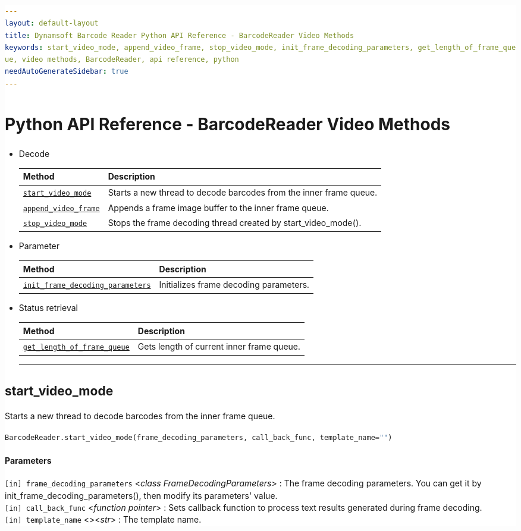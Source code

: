 ```yaml
---
layout: default-layout
title: Dynamsoft Barcode Reader Python API Reference - BarcodeReader Video Methods
keywords: start_video_mode, append_video_frame, stop_video_mode, init_frame_decoding_parameters, get_length_of_frame_queue, video methods, BarcodeReader, api reference, python
needAutoGenerateSidebar: true
---
```


# Python API Reference - BarcodeReader Video Methods

- Decode
    
   | Method               | Description |
   |----------------------|-------------|
   | [`start_video_mode`](#start_video_mode) | Starts a new thread to decode barcodes from the inner frame queue. |
   | [`append_video_frame`](#append_video_frame) | Appends a frame image buffer to the inner frame queue. |
   | [`stop_video_mode`](#stop_video_mode) | Stops the frame decoding thread created by start_video_mode(). |

- Parameter
   
   | Method               | Description |
   |----------------------|-------------|
   | [`init_frame_decoding_parameters`](#init_frame_decoding_parameters) | Initializes frame decoding parameters. |

- Status retrieval
   
   | Method               | Description |
   |----------------------|-------------|
   | [`get_length_of_frame_queue`](#get_length_of_frame_queue) | Gets length of current inner frame queue. |

  ---



## start_video_mode

Starts a new thread to decode barcodes from the inner frame queue. 


```python
BarcodeReader.start_video_mode(frame_decoding_parameters, call_back_func, template_name="")
```   
   
#### Parameters
`[in] frame_decoding_parameters` <*class FrameDecodingParameters*> : The frame decoding parameters. You can get it by init_frame_decoding_parameters(), then modify its parameters' value.  
`[in] call_back_func` <*function pointer*> : Sets callback function to process text results generated during frame decoding.   
`[in] template_name` <><*str*> : The template name.  
